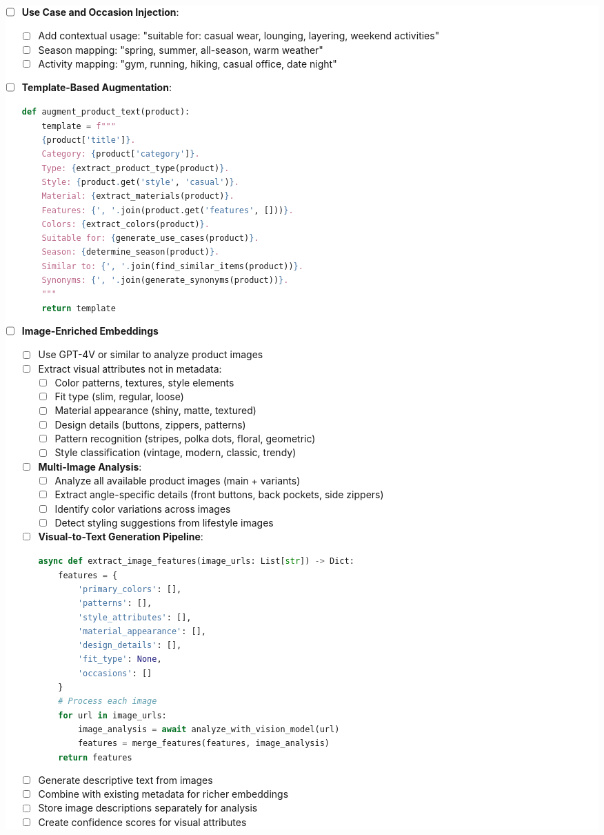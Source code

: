  - [ ] **Use Case and Occasion Injection**:
    - [ ] Add contextual usage: "suitable for: casual wear, lounging, layering, weekend activities"
    - [ ] Season mapping: "spring, summer, all-season, warm weather"
    - [ ] Activity mapping: "gym, running, hiking, casual office, date night"
  - [ ] **Template-Based Augmentation**:
    ```python
    def augment_product_text(product):
        template = f"""
        {product['title']}. 
        Category: {product['category']}. 
        Type: {extract_product_type(product)}. 
        Style: {product.get('style', 'casual')}. 
        Material: {extract_materials(product)}. 
        Features: {', '.join(product.get('features', []))}. 
        Colors: {extract_colors(product)}. 
        Suitable for: {generate_use_cases(product)}.
        Season: {determine_season(product)}.
        Similar to: {', '.join(find_similar_items(product))}.
        Synonyms: {', '.join(generate_synonyms(product))}.
        """
        return template
    ```

- [ ] **Image-Enriched Embeddings**
  - [ ] Use GPT-4V or similar to analyze product images
  - [ ] Extract visual attributes not in metadata:
    - [ ] Color patterns, textures, style elements
    - [ ] Fit type (slim, regular, loose)
    - [ ] Material appearance (shiny, matte, textured)
    - [ ] Design details (buttons, zippers, patterns)
    - [ ] Pattern recognition (stripes, polka dots, floral, geometric)
    - [ ] Style classification (vintage, modern, classic, trendy)
  - [ ] **Multi-Image Analysis**:
    - [ ] Analyze all available product images (main + variants)
    - [ ] Extract angle-specific details (front buttons, back pockets, side zippers)
    - [ ] Identify color variations across images
    - [ ] Detect styling suggestions from lifestyle images
  - [ ] **Visual-to-Text Generation Pipeline**:
    ```python
    async def extract_image_features(image_urls: List[str]) -> Dict:
        features = {
            'primary_colors': [],
            'patterns': [],
            'style_attributes': [],
            'material_appearance': [],
            'design_details': [],
            'fit_type': None,
            'occasions': []
        }
        # Process each image
        for url in image_urls:
            image_analysis = await analyze_with_vision_model(url)
            features = merge_features(features, image_analysis)
        return features
    ```
  - [ ] Generate descriptive text from images
  - [ ] Combine with existing metadata for richer embeddings
  - [ ] Store image descriptions separately for analysis
  - [ ] Create confidence scores for visual attributes
